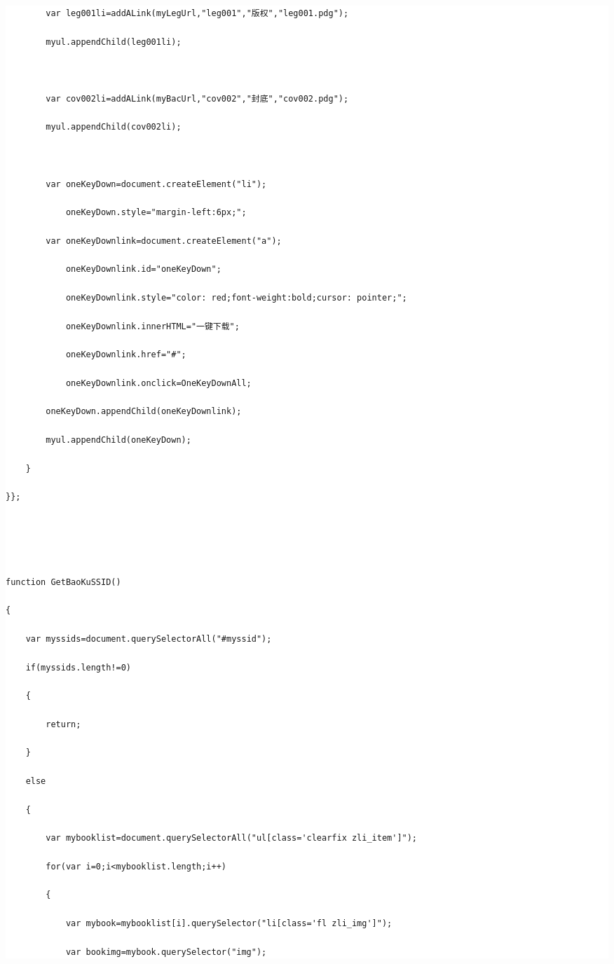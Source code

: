      

    		var leg001li=addALink(myLegUrl,"leg001","版权","leg001.pdg");

    		myul.appendChild(leg001li);

     

    		var cov002li=addALink(myBacUrl,"cov002","封底","cov002.pdg");

    		myul.appendChild(cov002li);

     

    		var oneKeyDown=document.createElement("li");

    			oneKeyDown.style="margin-left:6px;";

    		var oneKeyDownlink=document.createElement("a");

    			oneKeyDownlink.id="oneKeyDown";

    			oneKeyDownlink.style="color: red;font-weight:bold;cursor: pointer;";

    			oneKeyDownlink.innerHTML="一键下载";

    			oneKeyDownlink.href="#";

    			oneKeyDownlink.onclick=OneKeyDownAll;

    		oneKeyDown.appendChild(oneKeyDownlink);

    		myul.appendChild(oneKeyDown);

    	}

    }};

     

     

    function GetBaoKuSSID()

    {

    	var myssids=document.querySelectorAll("#myssid");

    	if(myssids.length!=0)

    	{

    		return;

    	}

    	else

    	{

    		var mybooklist=document.querySelectorAll("ul[class='clearfix zli_item']");

    		for(var i=0;i<mybooklist.length;i++)

    		{

    			var mybook=mybooklist[i].querySelector("li[class='fl zli_img']");

    			var bookimg=mybook.querySelector("img");
